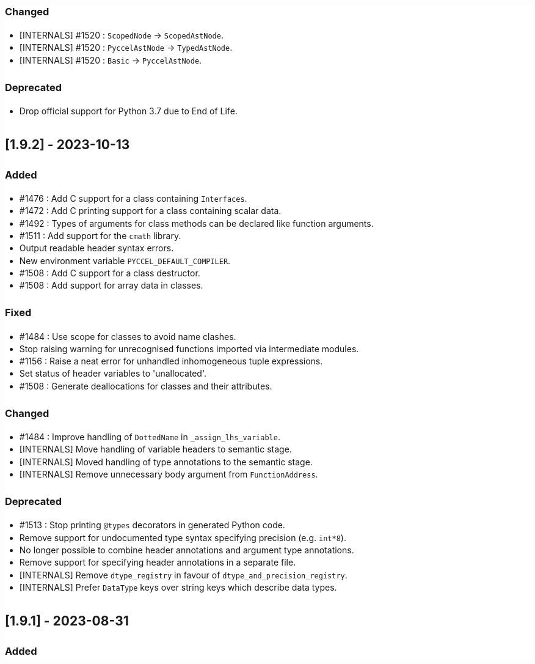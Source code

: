 ### Changed

-   \[INTERNALS\] #1520 : `ScopedNode` -> `ScopedAstNode`.
-   \[INTERNALS\] #1520 : `PyccelAstNode` -> `TypedAstNode`.
-   \[INTERNALS\] #1520 : `Basic` -> `PyccelAstNode`.

### Deprecated

-   Drop official support for Python 3.7 due to End of Life.

## \[1.9.2\] - 2023-10-13

### Added

-   #1476 : Add C support for a class containing `Interfaces`.
-   #1472 : Add C printing support for a class containing scalar data.
-   #1492 : Types of arguments for class methods can be declared like function arguments.
-   #1511 : Add support for the `cmath` library.
-   Output readable header syntax errors.
-   New environment variable `PYCCEL_DEFAULT_COMPILER`.
-   #1508 : Add C support for a class destructor.
-   #1508 : Add support for array data in classes.

### Fixed

-   #1484 : Use scope for classes to avoid name clashes.
-   Stop raising warning for unrecognised functions imported via intermediate modules.
-   #1156 : Raise a neat error for unhandled inhomogeneous tuple expressions.
-   Set status of header variables to 'unallocated'.
-   #1508 : Generate deallocations for classes and their attributes.

### Changed

-   #1484 : Improve handling of `DottedName` in `_assign_lhs_variable`.
-   \[INTERNALS\] Move handling of variable headers to semantic stage.
-   \[INTERNALS\] Moved handling of type annotations to the semantic stage.
-   \[INTERNALS\] Remove unnecessary body argument from `FunctionAddress`.

### Deprecated

-   #1513 : Stop printing `@types` decorators in generated Python code.
-   Remove support for undocumented type syntax specifying precision (e.g. `int*8`).
-   No longer possible to combine header annotations and argument type annotations.
-   Remove support for specifying header annotations in a separate file.
-   \[INTERNALS\] Remove `dtype_registry` in favour of `dtype_and_precision_registry`.
-   \[INTERNALS\] Prefer `DataType` keys over string keys which describe data types.

## \[1.9.1\] - 2023-08-31

### Added
